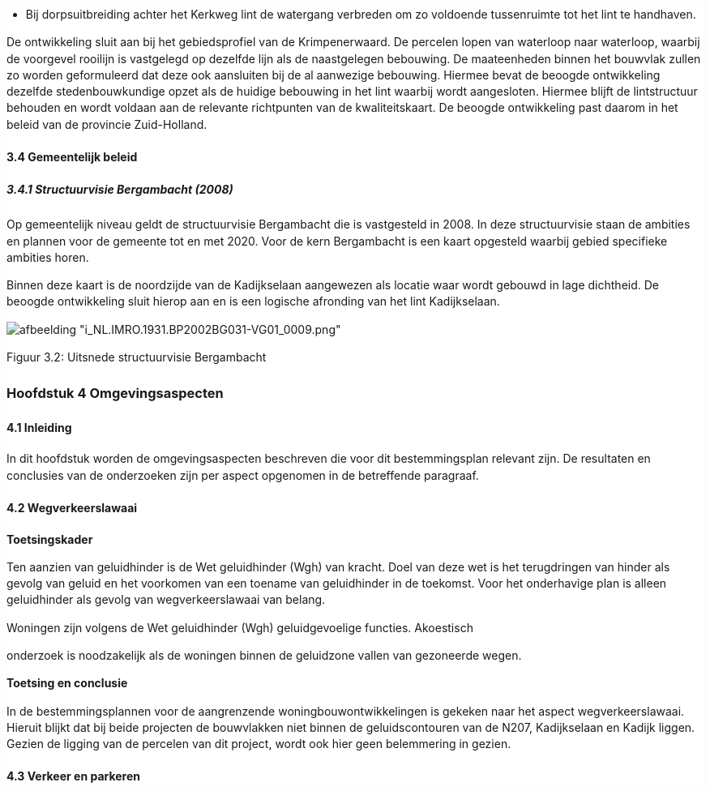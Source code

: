 * Bij dorpsuitbreiding achter het Kerkweg lint de watergang verbreden om zo voldoende tussenruimte tot het lint te handhaven.

De ontwikkeling sluit aan bij het gebiedsprofiel van de Krimpenerwaard. De percelen lopen van waterloop naar waterloop, waarbij de voorgevel rooilijn is vastgelegd op dezelfde lijn als de naastgelegen bebouwing. De maateenheden binnen het bouwvlak zullen zo worden geformuleerd dat deze ook aansluiten bij de al aanwezige bebouwing. Hiermee bevat de beoogde ontwikkeling dezelfde stedenbouwkundige opzet als de huidige bebouwing in het lint waarbij wordt aangesloten. Hiermee blijft de lintstructuur behouden en wordt voldaan aan de relevante richtpunten van de kwaliteitskaart. De beoogde ontwikkeling past daarom in het beleid van de provincie Zuid\-Holland.

#### 3\.4 Gemeentelijk beleid

##### 3\.4\.1 Structuurvisie Bergambacht (2008\)

Op gemeentelijk niveau geldt de structuurvisie Bergambacht die is vastgesteld in 2008\. In deze structuurvisie staan de ambities en plannen voor de gemeente tot en met 2020\. Voor de kern Bergambacht is een kaart opgesteld waarbij gebied specifieke ambities horen.

Binnen deze kaart is de noordzijde van de Kadijkselaan aangewezen als locatie waar wordt gebouwd in lage dichtheid. De beoogde ontwikkeling sluit hierop aan en is een logische afronding van het lint Kadijkselaan.

![afbeelding "i_NL.IMRO.1931.BP2002BG031-VG01_0009.png"](i_NL.IMRO.1931.BP2002BG031-VG01_0009.png)

Figuur 3\.2: Uitsnede structuurvisie Bergambacht

### Hoofdstuk 4 Omgevingsaspecten

#### 4\.1 Inleiding

In dit hoofdstuk worden de omgevingsaspecten beschreven die voor dit bestemmingsplan relevant zijn. De resultaten en conclusies van de onderzoeken zijn per aspect opgenomen in de betreffende paragraaf.

#### 4\.2 Wegverkeerslawaai

**Toetsingskader**

Ten aanzien van geluidhinder is de Wet geluidhinder (Wgh) van kracht. Doel van deze wet is het terugdringen van hinder als gevolg van geluid en het voorkomen van een toename van geluidhinder in de toekomst. Voor het onderhavige plan is alleen geluidhinder als gevolg van wegverkeerslawaai van belang.

Woningen zijn volgens de Wet geluidhinder (Wgh) geluidgevoelige functies. Akoestisch

onderzoek is noodzakelijk als de woningen binnen de geluidzone vallen van gezoneerde wegen.

**Toetsing en conclusie**

In de bestemmingsplannen voor de aangrenzende woningbouwontwikkelingen is gekeken naar het aspect wegverkeerslawaai. Hieruit blijkt dat bij beide projecten de bouwvlakken niet binnen de geluidscontouren van de N207, Kadijkselaan en Kadijk liggen. Gezien de ligging van de percelen van dit project, wordt ook hier geen belemmering in gezien.

#### 4\.3 Verkeer en parkeren
